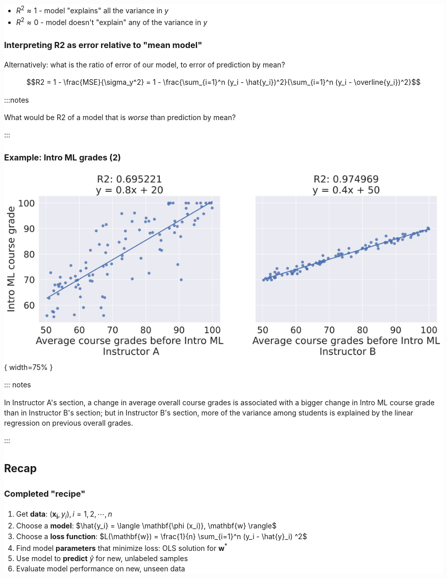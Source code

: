 * $R^2 \approx 1$ - model "explains" all the variance in $y$
* $R^2 \approx 0$ - model doesn't "explain" any of the variance in $y$

### Interpreting R2 as error relative to "mean model"

Alternatively: what is the ratio of error of our model, to error of prediction by mean?


$$R2 = 1 - \frac{MSE}{\sigma_y^2} = 1 -
\frac{\sum_{i=1}^n (y_i - \hat{y_i})^2}{\sum_{i=1}^n (y_i - \overline{y_i})^2}$$

:::notes

What would be R2 of a model that is *worse* than prediction by mean?

:::

### Example: Intro ML grades (2)

![Predicting students' grades in Intro ML, for two different sections.](../images/2-example-regression-metrics.svg){ width=75% }

::: notes

In Instructor A's section, a change in average overall course grades is associated with a bigger change in Intro ML course grade than in Instructor B's section; but in Instructor B's section, more of the variance among students is explained by the linear regression on previous overall grades.


:::

 

## Recap

### Completed "recipe"


1. Get **data**: $(\mathbf{x_i}, y_i), i=1,2,\cdots,n$ 
2. Choose a **model**: $\hat{y_i} = \langle \mathbf{\phi (x_i)}, \mathbf{w} \rangle$
3. Choose a **loss function**: $L(\mathbf{w}) = \frac{1}{n} \sum_{i=1}^n (y_i - \hat{y}_i) ^2$
4. Find model **parameters** that minimize loss: OLS solution for $\mathbf{w}^{*}$
5. Use model to **predict** $\hat{y}$ for new, unlabeled samples
6. Evaluate model performance on new, unseen data
